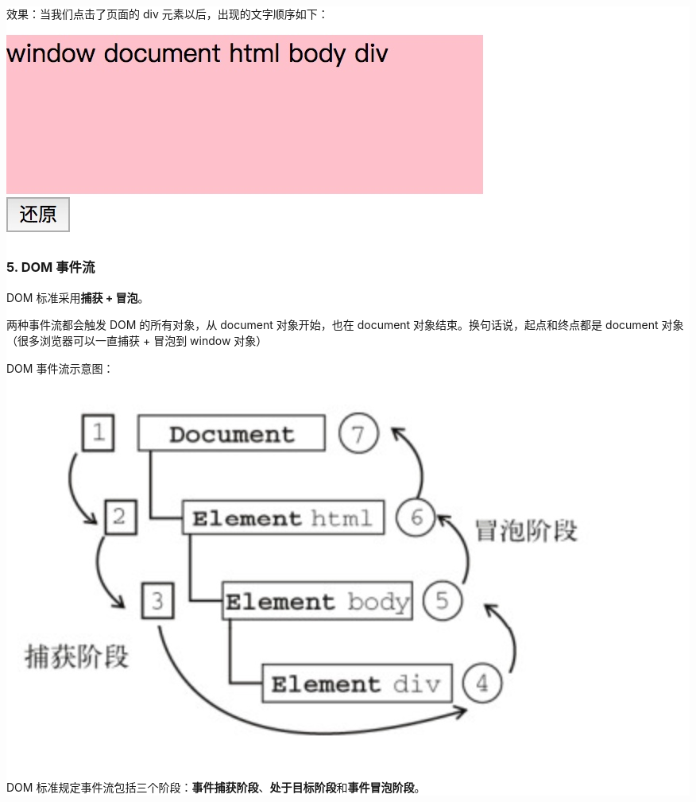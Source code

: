 效果：当我们点击了页面的 div 元素以后，出现的文字顺序如下：

![-w301](./images/15118765123553.jpg)

### 5. DOM 事件流

DOM 标准采用**捕获 + 冒泡**。

两种事件流都会触发 DOM 的所有对象，从 document 对象开始，也在 document 对象结束。换句话说，起点和终点都是 document 对象（很多浏览器可以一直捕获 + 冒泡到 window 对象）

DOM 事件流示意图：

![-w368](./images/15118766108066.jpg)

DOM 标准规定事件流包括三个阶段：**事件捕获阶段**、**处于目标阶段**和**事件冒泡阶段**。
